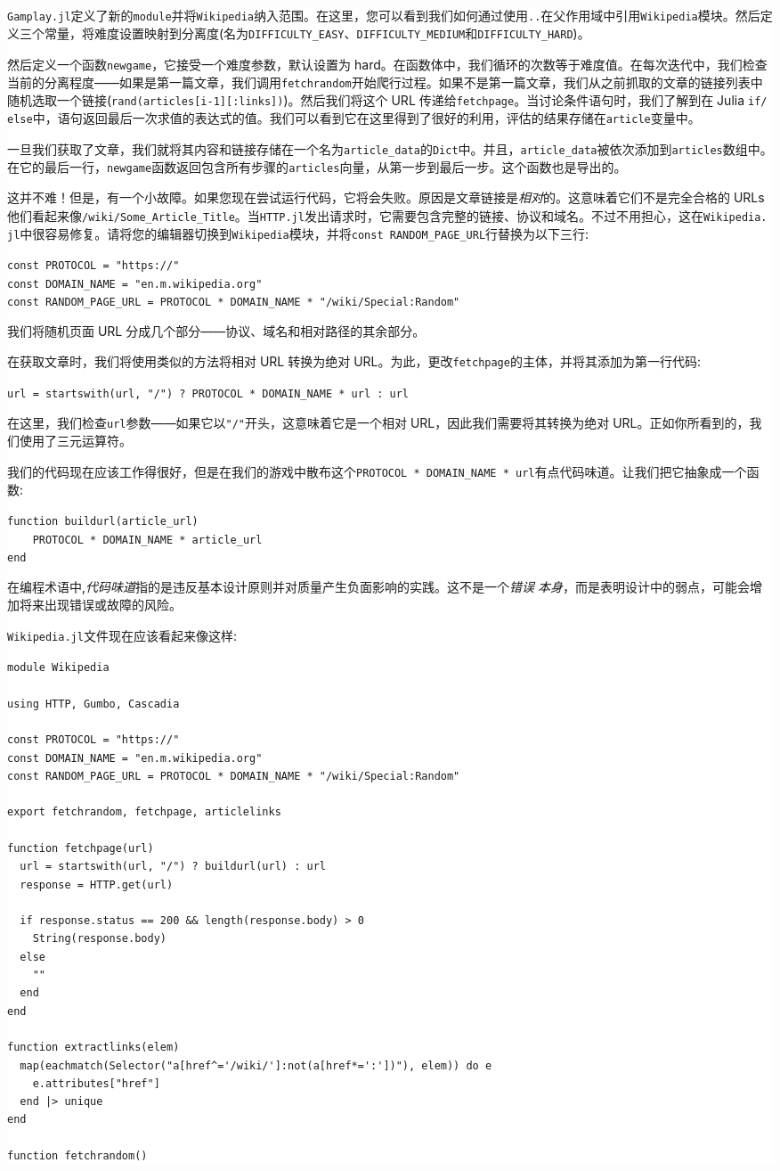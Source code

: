 `Gamplay.jl`定义了新的`module`并将`Wikipedia`纳入范围。在这里，您可以看到我们如何通过使用`..`在父作用域中引用`Wikipedia`模块。然后定义三个常量，将难度设置映射到分离度(名为`DIFFICULTY_EASY`、`DIFFICULTY_MEDIUM`和`DIFFICULTY_HARD`)。

然后定义一个函数`newgame`，它接受一个难度参数，默认设置为 hard。在函数体中，我们循环的次数等于难度值。在每次迭代中，我们检查当前的分离程度——如果是第一篇文章，我们调用`fetchrandom`开始爬行过程。如果不是第一篇文章，我们从之前抓取的文章的链接列表中随机选取一个链接(`rand(articles[i-1][:links])`)。然后我们将这个 URL 传递给`fetchpage`。当讨论条件语句时，我们了解到在 Julia `if/else`中，语句返回最后一次求值的表达式的值。我们可以看到它在这里得到了很好的利用，评估的结果存储在`article`变量中。

一旦我们获取了文章，我们就将其内容和链接存储在一个名为`article_data`的`Dict`中。并且，`article_data`被依次添加到`articles`数组中。在它的最后一行，`newgame`函数返回包含所有步骤的`articles`向量，从第一步到最后一步。这个函数也是导出的。

这并不难！但是，有一个小故障。如果您现在尝试运行代码，它将会失败。原因是文章链接是*相对*的。这意味着它们不是完全合格的 URLs 他们看起来像`/wiki/Some_Article_Title`。当`HTTP.jl`发出请求时，它需要包含完整的链接、协议和域名。不过不用担心，这在`Wikipedia.jl`中很容易修复。请将您的编辑器切换到`Wikipedia`模块，并将`const RANDOM_PAGE_URL`行替换为以下三行:

```
const PROTOCOL = "https://" 
const DOMAIN_NAME = "en.m.wikipedia.org" 
const RANDOM_PAGE_URL = PROTOCOL * DOMAIN_NAME * "/wiki/Special:Random" 
```

我们将随机页面 URL 分成几个部分——协议、域名和相对路径的其余部分。

在获取文章时，我们将使用类似的方法将相对 URL 转换为绝对 URL。为此，更改`fetchpage`的主体，并将其添加为第一行代码:

```
url = startswith(url, "/") ? PROTOCOL * DOMAIN_NAME * url : url 
```

在这里，我们检查`url`参数——如果它以`"/"`开头，这意味着它是一个相对 URL，因此我们需要将其转换为绝对 URL。正如你所看到的，我们使用了三元运算符。

我们的代码现在应该工作得很好，但是在我们的游戏中散布这个`PROTOCOL * DOMAIN_NAME * url`有点代码味道。让我们把它抽象成一个函数:

```
function buildurl(article_url) 
    PROTOCOL * DOMAIN_NAME * article_url 
end 
```

在编程术语中,*代码味道*指的是违反基本设计原则并对质量产生负面影响的实践。这不是一个*错误* *本身*，而是表明设计中的弱点，可能会增加将来出现错误或故障的风险。

`Wikipedia.jl`文件现在应该看起来像这样:

```
module Wikipedia 

using HTTP, Gumbo, Cascadia 

const PROTOCOL = "https://" 
const DOMAIN_NAME = "en.m.wikipedia.org" 
const RANDOM_PAGE_URL = PROTOCOL * DOMAIN_NAME * "/wiki/Special:Random" 

export fetchrandom, fetchpage, articlelinks 

function fetchpage(url) 
  url = startswith(url, "/") ? buildurl(url) : url 
  response = HTTP.get(url) 

  if response.status == 200 && length(response.body) > 0 
    String(response.body) 
  else  
    "" 
  end 
end 

function extractlinks(elem) 
  map(eachmatch(Selector("a[href^='/wiki/']:not(a[href*=':'])"), elem)) do e 
    e.attributes["href"] 
  end |> unique 
end 

function fetchrandom() 
```